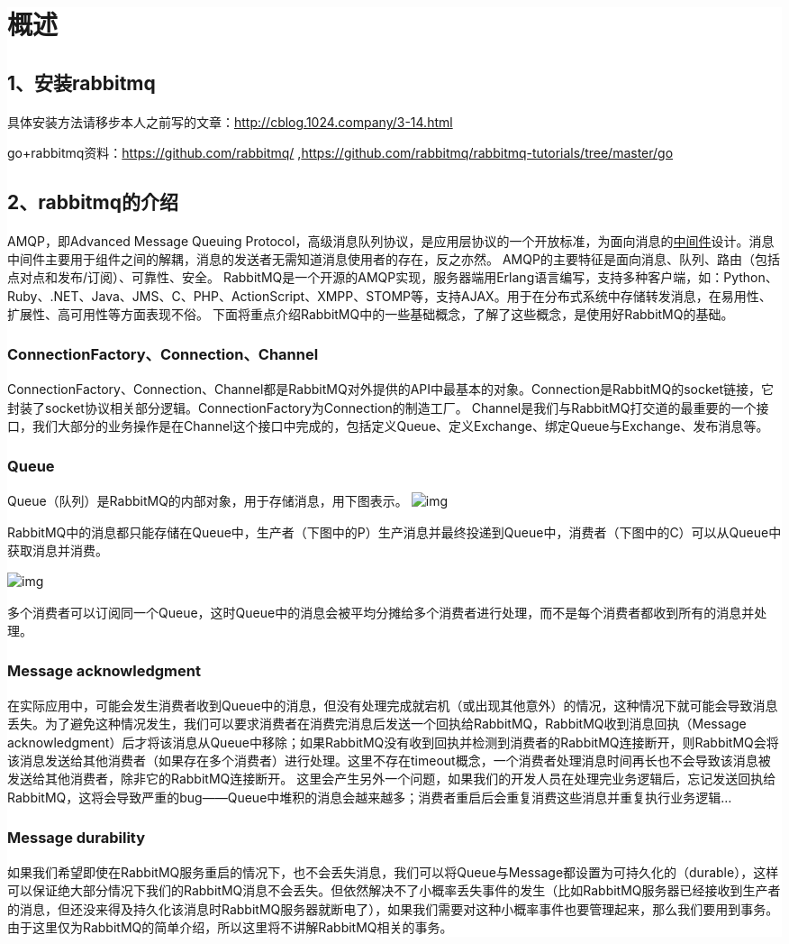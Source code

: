 # 概述

## 1、安装rabbitmq

具体安装方法请移步本人之前写的文章：<http://cblog.1024.company/3-14.html> 

go+rabbitmq资料：<https://github.com/rabbitmq/>  ,<https://github.com/rabbitmq/rabbitmq-tutorials/tree/master/go> 

## 2、rabbitmq的介绍

AMQP，即Advanced Message Queuing Protocol，高级消息队列协议，是应用层协议的一个开放标准，为面向消息的[中间件](http://www.diggerplus.org/archives/tag/%e4%b8%ad%e9%97%b4%e4%bb%b6)设计。消息中间件主要用于组件之间的解耦，消息的发送者无需知道消息使用者的存在，反之亦然。
AMQP的主要特征是面向消息、队列、路由（包括点对点和发布/订阅）、可靠性、安全。
RabbitMQ是一个开源的AMQP实现，服务器端用Erlang语言编写，支持多种客户端，如：Python、Ruby、.NET、Java、JMS、C、PHP、ActionScript、XMPP、STOMP等，支持AJAX。用于在分布式系统中存储转发消息，在易用性、扩展性、高可用性等方面表现不俗。
下面将重点介绍RabbitMQ中的一些基础概念，了解了这些概念，是使用好RabbitMQ的基础。

### ConnectionFactory、Connection、Channel

ConnectionFactory、Connection、Channel都是RabbitMQ对外提供的API中最基本的对象。Connection是RabbitMQ的socket链接，它封装了socket协议相关部分逻辑。ConnectionFactory为Connection的制造工厂。
Channel是我们与RabbitMQ打交道的最重要的一个接口，我们大部分的业务操作是在Channel这个接口中完成的，包括定义Queue、定义Exchange、绑定Queue与Exchange、发布消息等。

### Queue

Queue（队列）是RabbitMQ的内部对象，用于存储消息，用下图表示。
![img](https://img2018.cnblogs.com/blog/774371/201908/774371-20190819103814085-804287529.png)

RabbitMQ中的消息都只能存储在Queue中，生产者（下图中的P）生产消息并最终投递到Queue中，消费者（下图中的C）可以从Queue中获取消息并消费。

![img](https://img2018.cnblogs.com/blog/774371/201908/774371-20190819103830954-867723738.png)

多个消费者可以订阅同一个Queue，这时Queue中的消息会被平均分摊给多个消费者进行处理，而不是每个消费者都收到所有的消息并处理。

### Message acknowledgment

在实际应用中，可能会发生消费者收到Queue中的消息，但没有处理完成就宕机（或出现其他意外）的情况，这种情况下就可能会导致消息丢失。为了避免这种情况发生，我们可以要求消费者在消费完消息后发送一个回执给RabbitMQ，RabbitMQ收到消息回执（Message acknowledgment）后才将该消息从Queue中移除；如果RabbitMQ没有收到回执并检测到消费者的RabbitMQ连接断开，则RabbitMQ会将该消息发送给其他消费者（如果存在多个消费者）进行处理。这里不存在timeout概念，一个消费者处理消息时间再长也不会导致该消息被发送给其他消费者，除非它的RabbitMQ连接断开。
这里会产生另外一个问题，如果我们的开发人员在处理完业务逻辑后，忘记发送回执给RabbitMQ，这将会导致严重的bug——Queue中堆积的消息会越来越多；消费者重启后会重复消费这些消息并重复执行业务逻辑…

### Message durability

如果我们希望即使在RabbitMQ服务重启的情况下，也不会丢失消息，我们可以将Queue与Message都设置为可持久化的（durable），这样可以保证绝大部分情况下我们的RabbitMQ消息不会丢失。但依然解决不了小概率丢失事件的发生（比如RabbitMQ服务器已经接收到生产者的消息，但还没来得及持久化该消息时RabbitMQ服务器就断电了），如果我们需要对这种小概率事件也要管理起来，那么我们要用到事务。由于这里仅为RabbitMQ的简单介绍，所以这里将不讲解RabbitMQ相关的事务。
